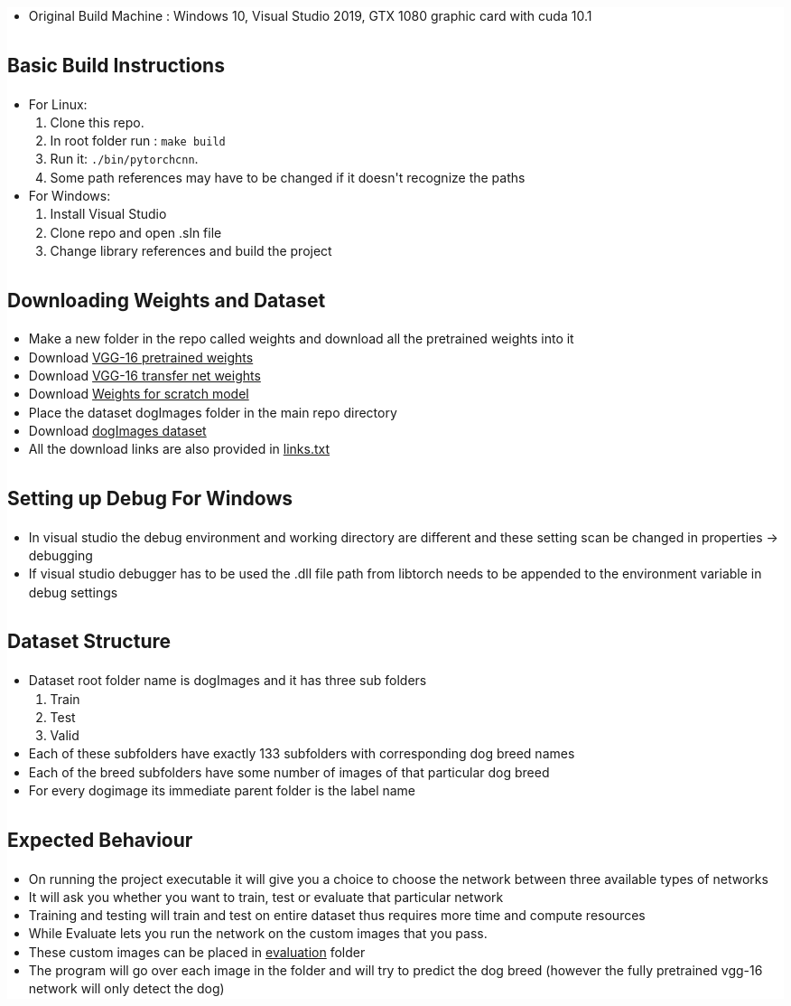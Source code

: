 * Original Build Machine : Windows 10, Visual Studio 2019, GTX 1080 graphic card with cuda 10.1

## Basic Build Instructions
* For Linux:
	1. Clone this repo.
	2. In root folder run : `make build`
	3. Run it: `./bin/pytorchcnn`.
	4. Some path references may have to be changed if it doesn't recognize the paths
* For Windows:
	1. Install Visual Studio
	2. Clone repo and open .sln file
	3. Change library references and build the project

## Downloading Weights and Dataset
* Make a new folder in the repo called weights and download all the pretrained weights into it
* Download [VGG-16 pretrained weights](https://drive.google.com/file/d/15WITbWa42cVBDlkY-70Tgyb8TBrYZUfs/view?usp=sharing)
* Download [VGG-16 transfer net weights](https://drive.google.com/file/d/10PVxDznNyYYGz_rGsUx4QzNzMt_OjMMQ/view?usp=sharing)
* Download [Weights for scratch model](https://drive.google.com/file/d/1ddRn7qBIkXeRlS9xJvsi0umjeSJfo4_r/view?usp=sharing)
* Place the dataset dogImages folder in the main repo directory
* Download [dogImages dataset](https://s3-us-west-1.amazonaws.com/udacity-aind/dog-project/dogImages.zip)
* All the download links are also provided in [links.txt](./links.txt)

## Setting up Debug For Windows
* In visual studio the debug environment and working directory are different and these setting scan be changed in properties -> debugging 
* If visual studio debugger has to be used the .dll file path from libtorch needs to be appended to the environment variable in debug settings

## Dataset Structure
* Dataset root folder name is dogImages and it has three sub folders
	1. Train
	2. Test
	3. Valid
* Each of these subfolders have exactly 133 subfolders with corresponding dog breed names
* Each of the breed subfolders have some number of images of that particular dog breed
* For every dogimage its immediate parent folder is the label name

## Expected Behaviour
* On running the project executable it will give you a choice to choose the network between three available types of networks
* It will ask you whether you want to train, test or evaluate that particular network
* Training and testing will train and test on entire dataset thus requires more time and compute resources
* While Evaluate lets you run the network on the custom images that you pass.
* These custom images can be placed in [evaluation](./evaluation) folder
* The program will go over each image in the folder and will try to predict the dog breed (however the fully pretrained vgg-16 network will only detect the dog)
